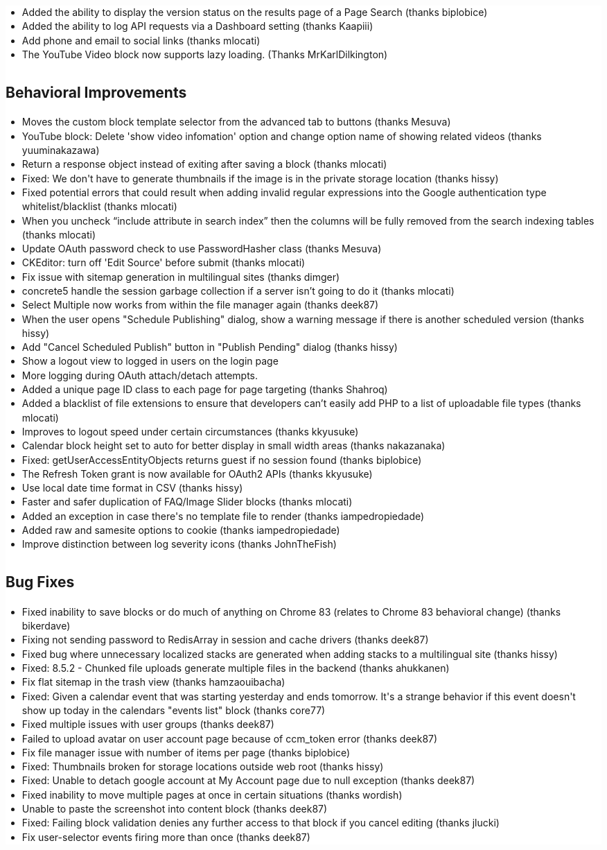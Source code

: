 * Added the ability to display the version status on the results page of a Page Search (thanks biplobice)
* Added the ability to log API requests via a Dashboard setting (thanks Kaapiii)
* Add phone and email to social links (thanks mlocati)
* The YouTube Video block now supports lazy loading. (Thanks MrKarlDilkington)

## Behavioral Improvements

* Moves the custom block template selector from the advanced tab to buttons (thanks Mesuva)
* YouTube block: Delete 'show video infomation' option and change option name of showing related videos (thanks yuuminakazawa)
* Return a response object instead of exiting after saving a block (thanks mlocati)
* Fixed: We don't have to generate thumbnails if the image is in the private storage location (thanks hissy)
* Fixed potential errors that could result when adding invalid regular expressions into the Google authentication type whitelist/blacklist (thanks mlocati)
* When you uncheck “include attribute in search index” then the columns will be fully removed from the search indexing tables (thanks mlocati)
* Update OAuth password check to use PasswordHasher class (thanks Mesuva)
* CKEditor: turn off 'Edit Source' before submit (thanks mlocati)
* Fix issue with sitemap generation in multilingual sites (thanks dimger)
* concrete5 handle the session garbage collection if a server isn’t going to do it (thanks mlocati)
* Select Multiple now works from within the file manager again (thanks deek87)
* When the user opens "Schedule Publishing" dialog, show a warning message if there is another scheduled version (thanks hissy)
* Add "Cancel Scheduled Publish" button in "Publish Pending" dialog (thanks hissy)
* Show a logout view to logged in users on the login page
* More logging during OAuth attach/detach attempts.
* Added a unique page ID class to each page for page targeting (thanks Shahroq)
* Added a blacklist of file extensions to ensure that developers can’t easily add PHP to a list of uploadable file types (thanks mlocati)
* Improves to logout speed under certain circumstances (thanks kkyusuke)
* Calendar block height set to auto for better display in small width areas (thanks nakazanaka)
* Fixed: getUserAccessEntityObjects returns guest if no session found (thanks biplobice)
* The Refresh Token grant is now available for OAuth2 APIs (thanks kkyusuke)
* Use local date time format in CSV (thanks hissy)
* Faster and safer duplication of FAQ/Image Slider blocks (thanks mlocati)
* Added an exception in case there's no template file to render (thanks iampedropiedade)
* Added raw and samesite options to cookie (thanks iampedropiedade)
* Improve distinction between log severity icons (thanks JohnTheFish)

## Bug Fixes

* Fixed inability to save blocks or do much of anything on Chrome 83 (relates to Chrome 83 behavioral change) (thanks bikerdave)
* Fixing not sending password to RedisArray in session and cache drivers (thanks deek87)
* Fixed bug where unnecessary localized stacks are generated when adding stacks to a multilingual site (thanks hissy)
* Fixed: 8.5.2 - Chunked file uploads generate multiple files in the backend (thanks ahukkanen)
* Fix flat sitemap in the trash view (thanks hamzaouibacha)
* Fixed: Given a calendar event that was starting yesterday and ends tomorrow. It's a strange behavior if this event doesn't show up today in the calendars "events list" block (thanks core77)
* Fixed multiple issues with user groups (thanks deek87)
* Failed to upload avatar on user account page because of ccm\_token error (thanks deek87)
* Fix file manager issue with number of items per page (thanks biplobice)
* Fixed: Thumbnails broken for storage locations outside web root (thanks hissy)
* Fixed: Unable to detach google account at My Account page due to null exception (thanks deek87)
* Fixed inability to move multiple pages at once in certain situations (thanks wordish)
* Unable to paste the screenshot into content block (thanks deek87)
* Fixed: Failing block validation denies any further access to that block if you cancel editing (thanks jlucki)
* Fix user-selector events firing more than once (thanks deek87)